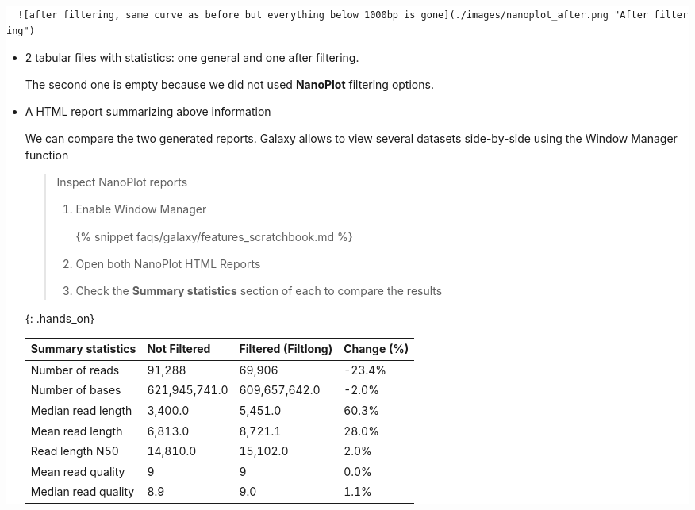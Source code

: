       ![after filtering, same curve as before but everything below 1000bp is gone](./images/nanoplot_after.png "After filtering")


- 2 tabular files with statistics: one general and one after filtering.

   The second one is empty because we did not used **NanoPlot** filtering options.

- A HTML report summarizing above information

   We can compare the two generated reports. Galaxy allows to view several datasets side-by-side using the Window Manager function

   > <hands-on-title>Inspect NanoPlot reports</hands-on-title>
   >
   > 1. Enable Window Manager
   >
   >    {% snippet faqs/galaxy/features_scratchbook.md %}
   >
   > 2. Open both NanoPlot HTML Reports
   > 3. Check the **Summary statistics** section of each to compare the results
   >
   {: .hands_on}

   Summary statistics  | Not Filtered   | Filtered (Filtlong) | Change (%)
   ------------------- | -------------- | ------------------- | ----------
   Number of reads     | 91,288         | 69,906              | -23.4%
   Number of bases     | 621,945,741.0  | 609,657,642.0       | -2.0%
   Median read length  | 3,400.0        | 5,451.0             | 60.3%
   Mean read length    | 6,813.0        | 8,721.1             | 28.0%
   Read length N50     | 14,810.0       | 15,102.0            | 2.0%
   Mean read quality   | 9              | 9                   | 0.0%
   Median read quality | 8.9            | 9.0                 | 1.1%
